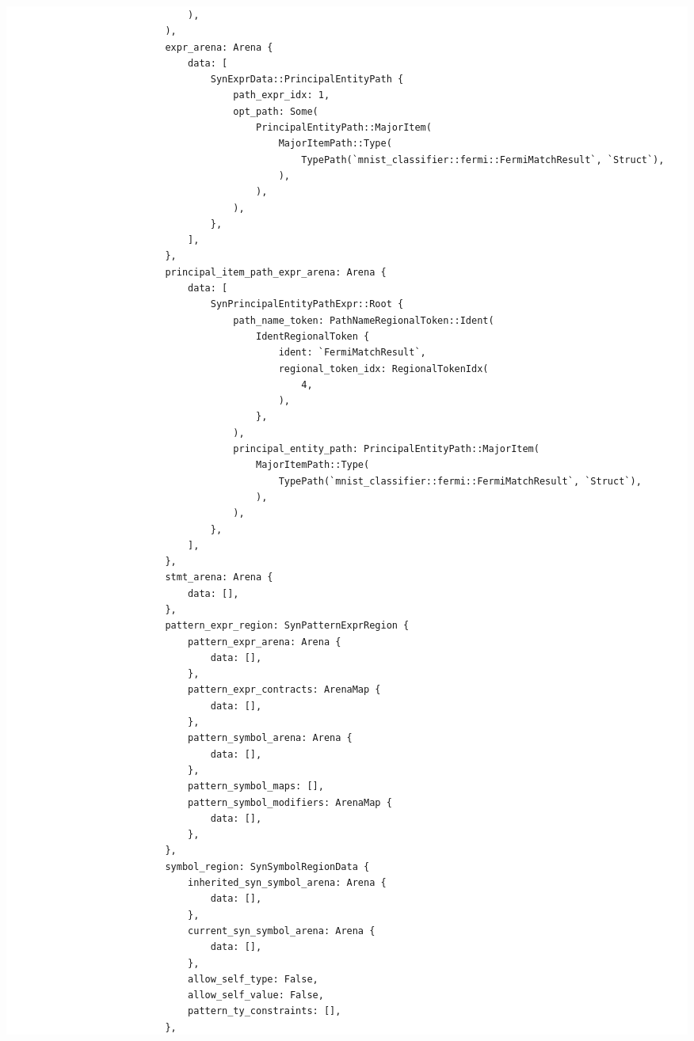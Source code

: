                                     ),
                                ),
                                expr_arena: Arena {
                                    data: [
                                        SynExprData::PrincipalEntityPath {
                                            path_expr_idx: 1,
                                            opt_path: Some(
                                                PrincipalEntityPath::MajorItem(
                                                    MajorItemPath::Type(
                                                        TypePath(`mnist_classifier::fermi::FermiMatchResult`, `Struct`),
                                                    ),
                                                ),
                                            ),
                                        },
                                    ],
                                },
                                principal_item_path_expr_arena: Arena {
                                    data: [
                                        SynPrincipalEntityPathExpr::Root {
                                            path_name_token: PathNameRegionalToken::Ident(
                                                IdentRegionalToken {
                                                    ident: `FermiMatchResult`,
                                                    regional_token_idx: RegionalTokenIdx(
                                                        4,
                                                    ),
                                                },
                                            ),
                                            principal_entity_path: PrincipalEntityPath::MajorItem(
                                                MajorItemPath::Type(
                                                    TypePath(`mnist_classifier::fermi::FermiMatchResult`, `Struct`),
                                                ),
                                            ),
                                        },
                                    ],
                                },
                                stmt_arena: Arena {
                                    data: [],
                                },
                                pattern_expr_region: SynPatternExprRegion {
                                    pattern_expr_arena: Arena {
                                        data: [],
                                    },
                                    pattern_expr_contracts: ArenaMap {
                                        data: [],
                                    },
                                    pattern_symbol_arena: Arena {
                                        data: [],
                                    },
                                    pattern_symbol_maps: [],
                                    pattern_symbol_modifiers: ArenaMap {
                                        data: [],
                                    },
                                },
                                symbol_region: SynSymbolRegionData {
                                    inherited_syn_symbol_arena: Arena {
                                        data: [],
                                    },
                                    current_syn_symbol_arena: Arena {
                                        data: [],
                                    },
                                    allow_self_type: False,
                                    allow_self_value: False,
                                    pattern_ty_constraints: [],
                                },